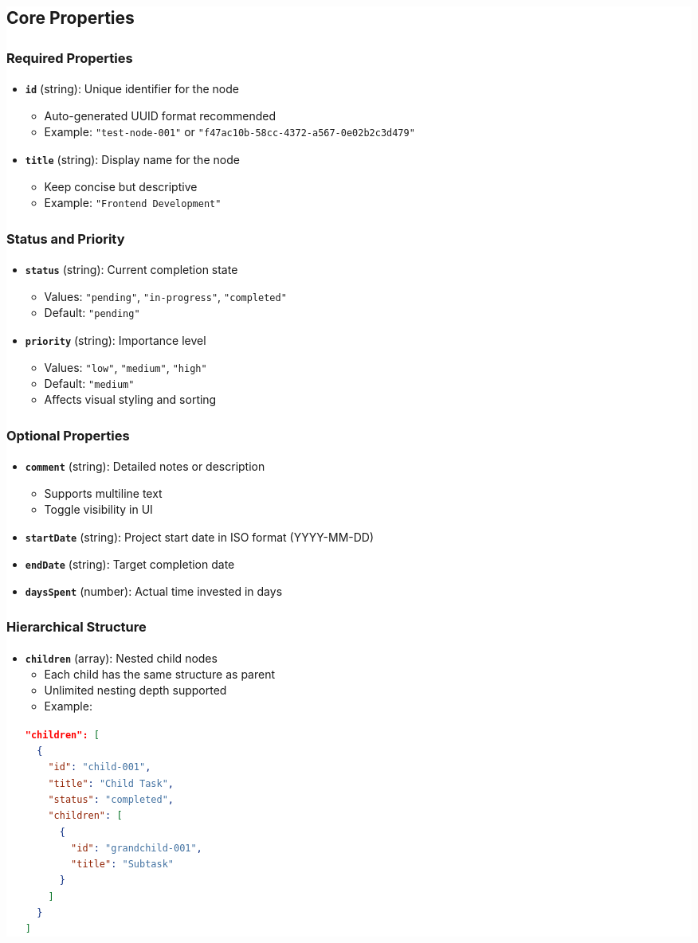 ## Core Properties

### Required Properties

- **`id`** (string): Unique identifier for the node
  - Auto-generated UUID format recommended
  - Example: `"test-node-001"` or `"f47ac10b-58cc-4372-a567-0e02b2c3d479"`

- **`title`** (string): Display name for the node
  - Keep concise but descriptive
  - Example: `"Frontend Development"`

### Status and Priority

- **`status`** (string): Current completion state
  - Values: `"pending"`, `"in-progress"`, `"completed"`
  - Default: `"pending"`

- **`priority`** (string): Importance level
  - Values: `"low"`, `"medium"`, `"high"`
  - Default: `"medium"`
  - Affects visual styling and sorting

### Optional Properties

- **`comment`** (string): Detailed notes or description
  - Supports multiline text
  - Toggle visibility in UI

- **`startDate`** (string): Project start date in ISO format (YYYY-MM-DD)
- **`endDate`** (string): Target completion date
- **`daysSpent`** (number): Actual time invested in days

### Hierarchical Structure

- **`children`** (array): Nested child nodes
  - Each child has the same structure as parent
  - Unlimited nesting depth supported
  - Example:
  ```json
  "children": [
    {
      "id": "child-001",
      "title": "Child Task",
      "status": "completed",
      "children": [
        {
          "id": "grandchild-001", 
          "title": "Subtask"
        }
      ]
    }
  ]
  ```
